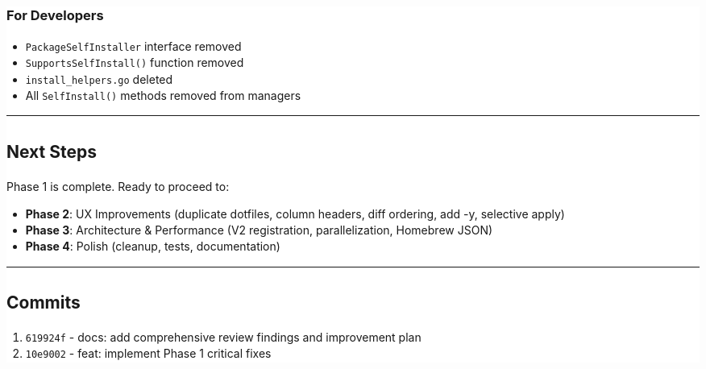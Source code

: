 ```bash
```

### For Developers
- `PackageSelfInstaller` interface removed
- `SupportsSelfInstall()` function removed
- `install_helpers.go` deleted
- All `SelfInstall()` methods removed from managers

---

## Next Steps

Phase 1 is complete. Ready to proceed to:
- **Phase 2**: UX Improvements (duplicate dotfiles, column headers, diff ordering, add -y, selective apply)
- **Phase 3**: Architecture & Performance (V2 registration, parallelization, Homebrew JSON)
- **Phase 4**: Polish (cleanup, tests, documentation)

---

## Commits

1. `619924f` - docs: add comprehensive review findings and improvement plan
2. `10e9002` - feat: implement Phase 1 critical fixes
